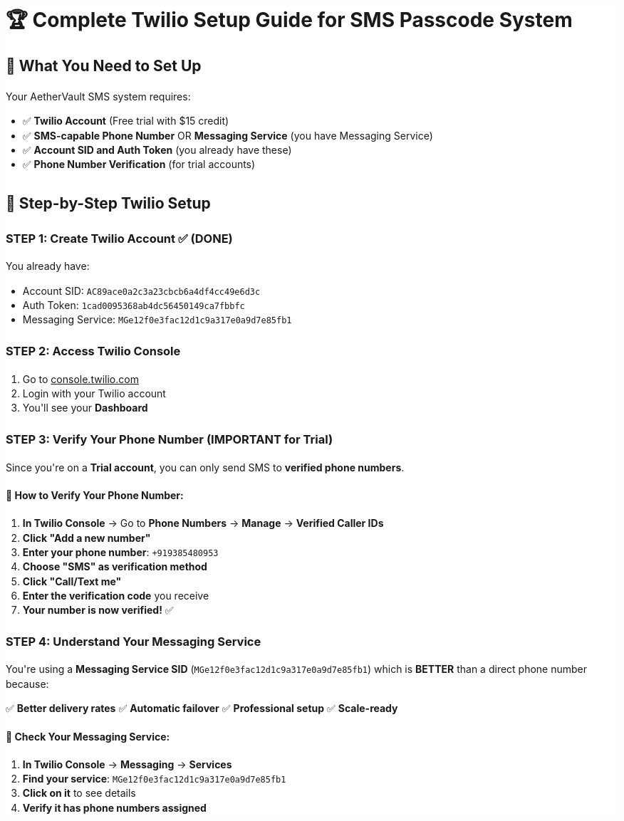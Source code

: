 # 🏆 Complete Twilio Setup Guide for SMS Passcode System

## 🎯 **What You Need to Set Up**

Your AetherVault SMS system requires:
- ✅ **Twilio Account** (Free trial with $15 credit)
- ✅ **SMS-capable Phone Number** OR **Messaging Service** (you have Messaging Service)
- ✅ **Account SID and Auth Token** (you already have these)
- ✅ **Phone Number Verification** (for trial accounts)

## 🚀 **Step-by-Step Twilio Setup**

### **STEP 1: Create Twilio Account** ✅ (DONE)
You already have:
- Account SID: `AC89ace0a2c3a23cbcb6a4df4cc49e6d3c`
- Auth Token: `1cad0095368ab4dc56450149ca7fbbfc`
- Messaging Service: `MGe12f0e3fac12d1c9a317e0a9d7e85fb1`

### **STEP 2: Access Twilio Console**
1. Go to [console.twilio.com](https://console.twilio.com)
2. Login with your Twilio account
3. You'll see your **Dashboard**

### **STEP 3: Verify Your Phone Number (IMPORTANT for Trial)**
Since you're on a **Trial account**, you can only send SMS to **verified phone numbers**.

#### **🔧 How to Verify Your Phone Number:**
1. **In Twilio Console** → Go to **Phone Numbers** → **Manage** → **Verified Caller IDs**
2. **Click "Add a new number"**
3. **Enter your phone number**: `+919385480953`
4. **Choose "SMS" as verification method**
5. **Click "Call/Text me"**
6. **Enter the verification code** you receive
7. **Your number is now verified!** ✅

### **STEP 4: Understand Your Messaging Service**
You're using a **Messaging Service SID** (`MGe12f0e3fac12d1c9a317e0a9d7e85fb1`) which is **BETTER** than a direct phone number because:

✅ **Better delivery rates**
✅ **Automatic failover**
✅ **Professional setup**
✅ **Scale-ready**

#### **🔧 Check Your Messaging Service:**
1. **In Twilio Console** → **Messaging** → **Services**
2. **Find your service**: `MGe12f0e3fac12d1c9a317e0a9d7e85fb1`
3. **Click on it** to see details
4. **Verify it has phone numbers assigned**
